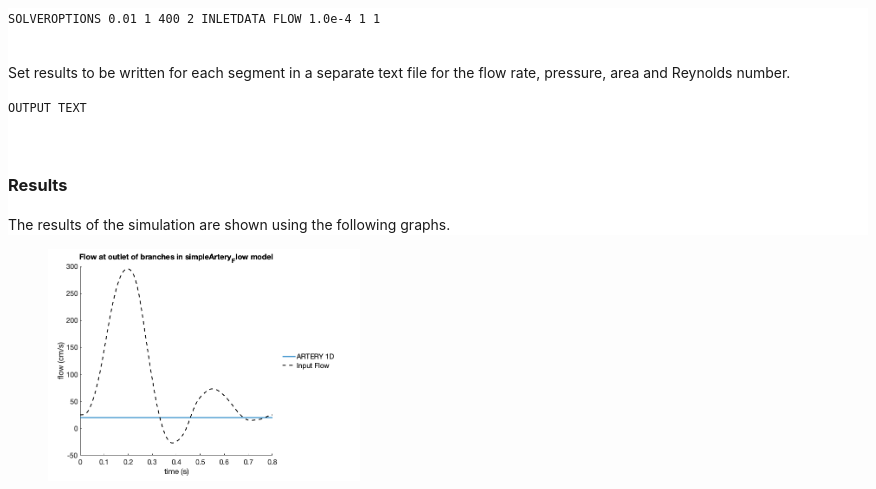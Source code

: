 ```
SOLVEROPTIONS 0.01 1 400 2 INLETDATA FLOW 1.0e-4 1 1 
```

<br>
Set results to be written for each segment in a separate text file for the flow rate, pressure, area and Reynolds number.

```
OUTPUT TEXT
```

<br>
<h3> Results </h3>
The results of the simulation are shown using the following graphs.

<br>
<figure>
  <img src="documentation/1d_simulation/solver/images/Ex01-plottingExample_01.png" style="float: left; width: 40%; margin-right: 1%; margin-bottom: 0.5em;">